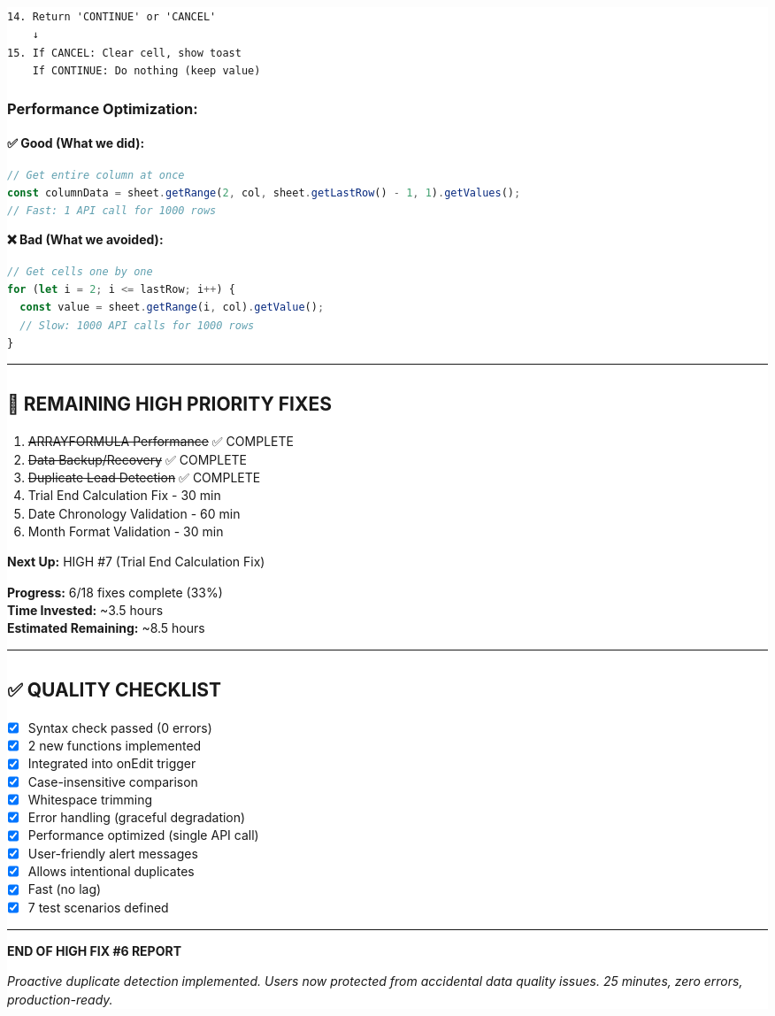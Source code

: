 ```
14. Return 'CONTINUE' or 'CANCEL'
    ↓
15. If CANCEL: Clear cell, show toast
    If CONTINUE: Do nothing (keep value)
```

### **Performance Optimization:**

**✅ Good (What we did):**
```javascript
// Get entire column at once
const columnData = sheet.getRange(2, col, sheet.getLastRow() - 1, 1).getValues();
// Fast: 1 API call for 1000 rows
```

**❌ Bad (What we avoided):**
```javascript
// Get cells one by one
for (let i = 2; i <= lastRow; i++) {
  const value = sheet.getRange(i, col).getValue();
  // Slow: 1000 API calls for 1000 rows
}
```

---

## 🎯 REMAINING HIGH PRIORITY FIXES

1. ~~ARRAYFORMULA Performance~~ ✅ COMPLETE
2. ~~Data Backup/Recovery~~ ✅ COMPLETE
3. ~~Duplicate Lead Detection~~ ✅ COMPLETE
4. Trial End Calculation Fix - 30 min
5. Date Chronology Validation - 60 min
6. Month Format Validation - 30 min

**Next Up:** HIGH #7 (Trial End Calculation Fix)

**Progress:** 6/18 fixes complete (33%)  
**Time Invested:** ~3.5 hours  
**Estimated Remaining:** ~8.5 hours

---

## ✅ QUALITY CHECKLIST

- [x] Syntax check passed (0 errors)
- [x] 2 new functions implemented
- [x] Integrated into onEdit trigger
- [x] Case-insensitive comparison
- [x] Whitespace trimming
- [x] Error handling (graceful degradation)
- [x] Performance optimized (single API call)
- [x] User-friendly alert messages
- [x] Allows intentional duplicates
- [x] Fast (no lag)
- [x] 7 test scenarios defined

---

**END OF HIGH FIX #6 REPORT**

*Proactive duplicate detection implemented. Users now protected from accidental data quality issues. 25 minutes, zero errors, production-ready.*

